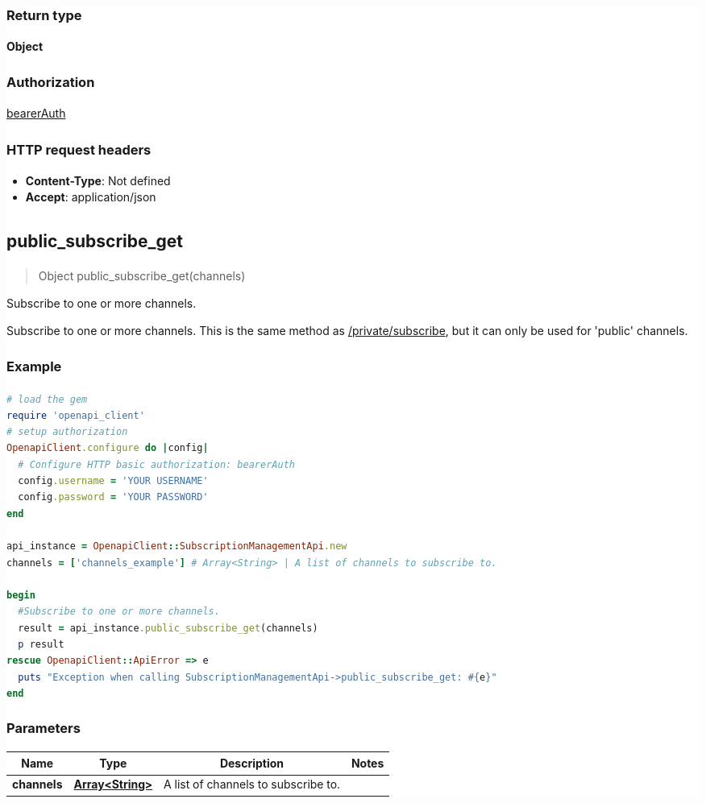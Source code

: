 ### Return type

**Object**

### Authorization

[bearerAuth](../README.md#bearerAuth)

### HTTP request headers

- **Content-Type**: Not defined
- **Accept**: application/json


## public_subscribe_get

> Object public_subscribe_get(channels)

Subscribe to one or more channels.

Subscribe to one or more channels.  This is the same method as [/private/subscribe](#private_subscribe), but it can only be used for 'public' channels. 

### Example

```ruby
# load the gem
require 'openapi_client'
# setup authorization
OpenapiClient.configure do |config|
  # Configure HTTP basic authorization: bearerAuth
  config.username = 'YOUR USERNAME'
  config.password = 'YOUR PASSWORD'
end

api_instance = OpenapiClient::SubscriptionManagementApi.new
channels = ['channels_example'] # Array<String> | A list of channels to subscribe to.

begin
  #Subscribe to one or more channels.
  result = api_instance.public_subscribe_get(channels)
  p result
rescue OpenapiClient::ApiError => e
  puts "Exception when calling SubscriptionManagementApi->public_subscribe_get: #{e}"
end
```

### Parameters


Name | Type | Description  | Notes
------------- | ------------- | ------------- | -------------
 **channels** | [**Array&lt;String&gt;**](String.md)| A list of channels to subscribe to. | 
